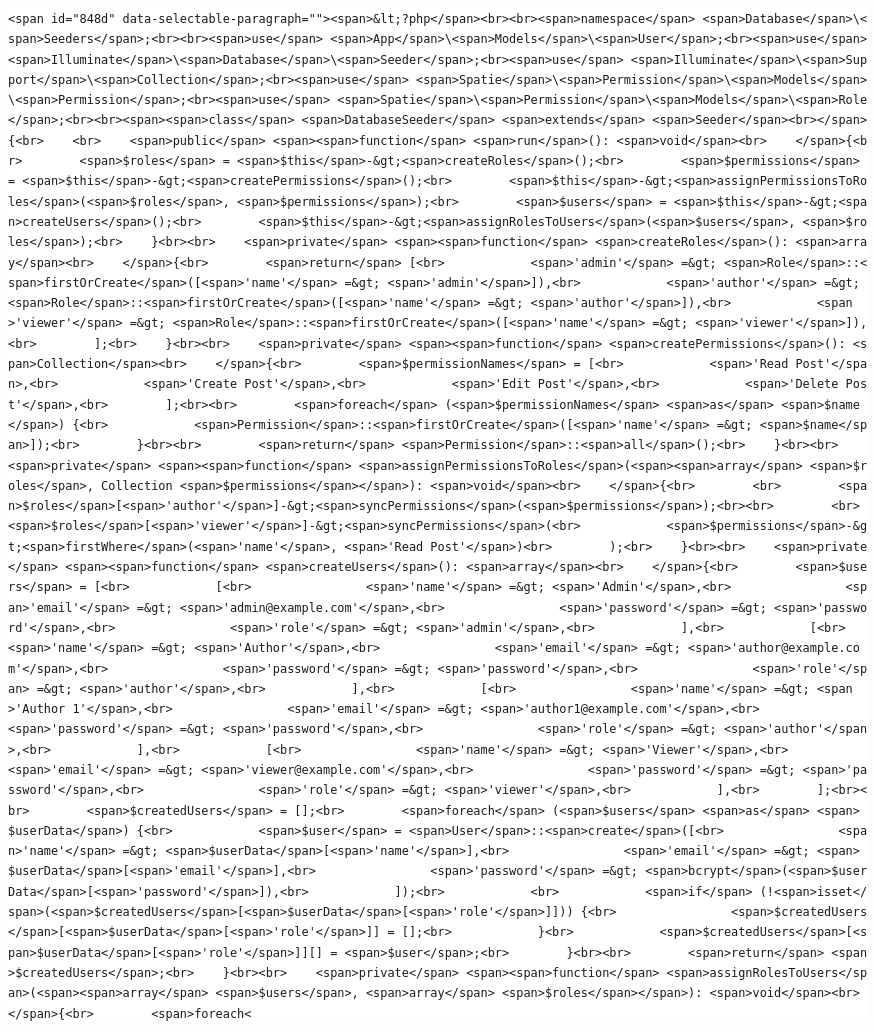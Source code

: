 ```
<span id="848d" data-selectable-paragraph=""><span>&lt;?php</span><br><br><span>namespace</span> <span>Database</span>\<span>Seeders</span>;<br><br><span>use</span> <span>App</span>\<span>Models</span>\<span>User</span>;<br><span>use</span> <span>Illuminate</span>\<span>Database</span>\<span>Seeder</span>;<br><span>use</span> <span>Illuminate</span>\<span>Support</span>\<span>Collection</span>;<br><span>use</span> <span>Spatie</span>\<span>Permission</span>\<span>Models</span>\<span>Permission</span>;<br><span>use</span> <span>Spatie</span>\<span>Permission</span>\<span>Models</span>\<span>Role</span>;<br><br><span><span>class</span> <span>DatabaseSeeder</span> <span>extends</span> <span>Seeder</span><br></span>{<br>    <br>    <span>public</span> <span><span>function</span> <span>run</span>(): <span>void</span><br>    </span>{<br>        <span>$roles</span> = <span>$this</span>-&gt;<span>createRoles</span>();<br>        <span>$permissions</span> = <span>$this</span>-&gt;<span>createPermissions</span>();<br>        <span>$this</span>-&gt;<span>assignPermissionsToRoles</span>(<span>$roles</span>, <span>$permissions</span>);<br>        <span>$users</span> = <span>$this</span>-&gt;<span>createUsers</span>();<br>        <span>$this</span>-&gt;<span>assignRolesToUsers</span>(<span>$users</span>, <span>$roles</span>);<br>    }<br><br>    <span>private</span> <span><span>function</span> <span>createRoles</span>(): <span>array</span><br>    </span>{<br>        <span>return</span> [<br>            <span>'admin'</span> =&gt; <span>Role</span>::<span>firstOrCreate</span>([<span>'name'</span> =&gt; <span>'admin'</span>]),<br>            <span>'author'</span> =&gt; <span>Role</span>::<span>firstOrCreate</span>([<span>'name'</span> =&gt; <span>'author'</span>]),<br>            <span>'viewer'</span> =&gt; <span>Role</span>::<span>firstOrCreate</span>([<span>'name'</span> =&gt; <span>'viewer'</span>]),<br>        ];<br>    }<br><br>    <span>private</span> <span><span>function</span> <span>createPermissions</span>(): <span>Collection</span><br>    </span>{<br>        <span>$permissionNames</span> = [<br>            <span>'Read Post'</span>,<br>            <span>'Create Post'</span>,<br>            <span>'Edit Post'</span>,<br>            <span>'Delete Post'</span>,<br>        ];<br><br>        <span>foreach</span> (<span>$permissionNames</span> <span>as</span> <span>$name</span>) {<br>            <span>Permission</span>::<span>firstOrCreate</span>([<span>'name'</span> =&gt; <span>$name</span>]);<br>        }<br><br>        <span>return</span> <span>Permission</span>::<span>all</span>();<br>    }<br><br>    <span>private</span> <span><span>function</span> <span>assignPermissionsToRoles</span>(<span><span>array</span> <span>$roles</span>, Collection <span>$permissions</span></span>): <span>void</span><br>    </span>{<br>        <br>        <span>$roles</span>[<span>'author'</span>]-&gt;<span>syncPermissions</span>(<span>$permissions</span>);<br><br>        <br>        <span>$roles</span>[<span>'viewer'</span>]-&gt;<span>syncPermissions</span>(<br>            <span>$permissions</span>-&gt;<span>firstWhere</span>(<span>'name'</span>, <span>'Read Post'</span>)<br>        );<br>    }<br><br>    <span>private</span> <span><span>function</span> <span>createUsers</span>(): <span>array</span><br>    </span>{<br>        <span>$users</span> = [<br>            [<br>                <span>'name'</span> =&gt; <span>'Admin'</span>,<br>                <span>'email'</span> =&gt; <span>'admin@example.com'</span>,<br>                <span>'password'</span> =&gt; <span>'password'</span>,<br>                <span>'role'</span> =&gt; <span>'admin'</span>,<br>            ],<br>            [<br>                <span>'name'</span> =&gt; <span>'Author'</span>,<br>                <span>'email'</span> =&gt; <span>'author@example.com'</span>,<br>                <span>'password'</span> =&gt; <span>'password'</span>,<br>                <span>'role'</span> =&gt; <span>'author'</span>,<br>            ],<br>            [<br>                <span>'name'</span> =&gt; <span>'Author 1'</span>,<br>                <span>'email'</span> =&gt; <span>'author1@example.com'</span>,<br>                <span>'password'</span> =&gt; <span>'password'</span>,<br>                <span>'role'</span> =&gt; <span>'author'</span>,<br>            ],<br>            [<br>                <span>'name'</span> =&gt; <span>'Viewer'</span>,<br>                <span>'email'</span> =&gt; <span>'viewer@example.com'</span>,<br>                <span>'password'</span> =&gt; <span>'password'</span>,<br>                <span>'role'</span> =&gt; <span>'viewer'</span>,<br>            ],<br>        ];<br><br>        <span>$createdUsers</span> = [];<br>        <span>foreach</span> (<span>$users</span> <span>as</span> <span>$userData</span>) {<br>            <span>$user</span> = <span>User</span>::<span>create</span>([<br>                <span>'name'</span> =&gt; <span>$userData</span>[<span>'name'</span>],<br>                <span>'email'</span> =&gt; <span>$userData</span>[<span>'email'</span>],<br>                <span>'password'</span> =&gt; <span>bcrypt</span>(<span>$userData</span>[<span>'password'</span>]),<br>            ]);<br>            <br>            <span>if</span> (!<span>isset</span>(<span>$createdUsers</span>[<span>$userData</span>[<span>'role'</span>]])) {<br>                <span>$createdUsers</span>[<span>$userData</span>[<span>'role'</span>]] = [];<br>            }<br>            <span>$createdUsers</span>[<span>$userData</span>[<span>'role'</span>]][] = <span>$user</span>;<br>        }<br><br>        <span>return</span> <span>$createdUsers</span>;<br>    }<br><br>    <span>private</span> <span><span>function</span> <span>assignRolesToUsers</span>(<span><span>array</span> <span>$users</span>, <span>array</span> <span>$roles</span></span>): <span>void</span><br>    </span>{<br>        <span>foreach<
```